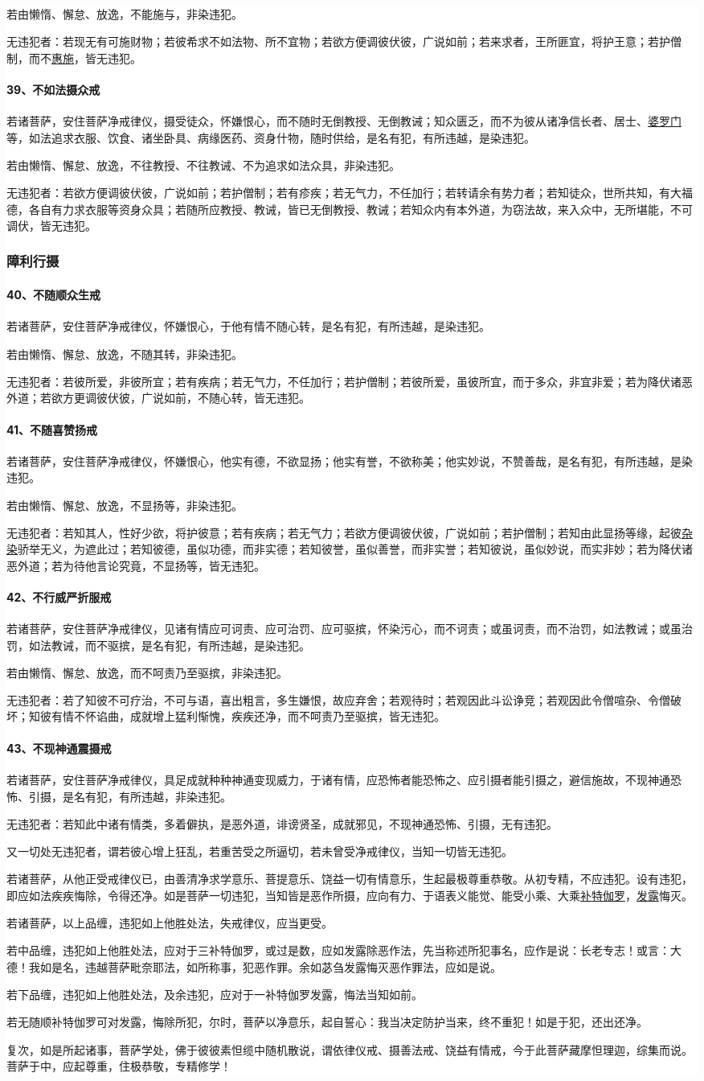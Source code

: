 若由懒惰、懈怠、放逸，不能施与，非染违犯。

无违犯者：若现无有可施财物；若彼希求不如法物、所不宜物；若欲方便调彼伏彼，广说如前；若来求者，王所匪宜，将护王意；若护僧制，而不[惠施](https://baike.sogou.com/lemma/ShowInnerLink.htm?lemmaId=133839&ss_c=ssc.citiao.link)，皆无违犯。

#### **39、不如法摄众戒**

若诸菩萨，安住菩萨净戒律仪，摄受徒众，怀嫌恨心，而不随时无倒教授、无倒教诫；知众匮乏，而不为彼从诸净信长者、居士、[婆罗门](https://baike.sogou.com/lemma/ShowInnerLink.htm?lemmaId=264141&ss_c=ssc.citiao.link)等，如法追求衣服、饮食、诸坐卧具、病缘医药、资身什物，随时供给，是名有犯，有所违越，是染违犯。

若由懒惰、懈怠、放逸，不往教授、不往教诫、不为追求如法众具，非染违犯。

无违犯者：若欲方便调彼伏彼，广说如前；若护僧制；若有疹疾；若无气力，不任加行；若转请余有势力者；若知徒众，世所共知，有大福德，各自有力求衣服等资身众具；若随所应教授、教诫，皆已无倒教授、教诫；若知众内有本外道，为窃法故，来入众中，无所堪能，不可调伏，皆无违犯。

### 障利行摄

#### **40、不随顺众生戒**

若诸菩萨，安住菩萨净戒律仪，怀嫌恨心，于他有情不随心转，是名有犯，有所违越，是染违犯。

若由懒惰、懈怠、放逸，不随其转，非染违犯。

无违犯者：若彼所爱，非彼所宜；若有疾病；若无气力，不任加行；若护僧制；若彼所爱，虽彼所宜，而于多众，非宜非爱；若为降伏诸恶外道；若欲方更调彼伏彼，广说如前，不随心转，皆无违犯。

#### **41、不随喜赞扬戒**

若诸菩萨，安住菩萨净戒律仪，怀嫌恨心，他实有德，不欲显扬；他实有誉，不欲称美；他实妙说，不赞善哉，是名有犯，有所违越，是染违犯。

若由懒惰、懈怠、放逸，不显扬等，非染违犯。

无违犯者：若知其人，性好少欲，将护彼意；若有疾病；若无气力；若欲方便调彼伏彼，广说如前；若护僧制；若知由此显扬等缘，起彼[杂染](https://baike.sogou.com/lemma/ShowInnerLink.htm?lemmaId=72693491&ss_c=ssc.citiao.link)骄举无义，为遮此过；若知彼德，虽似功德，而非实德；若知彼誉，虽似善誉，而非实誉；若知彼说，虽似妙说，而实非妙；若为降伏诸恶外道；若为待他言论究竟，不显扬等，皆无违犯。

#### **42、不行威严折服戒**

若诸菩萨，安住菩萨净戒律仪，见诸有情应可诃责、应可治罚、应可驱摈，怀染污心，而不诃责；或虽诃责，而不治罚，如法教诫；或虽治罚，如法教诫，而不驱摈，是名有犯，有所违越，是染违犯。

若由懒惰、懈怠、放逸，而不呵责乃至驱摈，非染违犯。

无违犯者：若了知彼不可疗治，不可与语，喜出粗言，多生嫌恨，故应弃舍；若观待时；若观因此斗讼诤竞；若观因此令僧喧杂、令僧破坏；知彼有情不怀谄曲，成就增上猛利惭愧，疾疾还净，而不呵责乃至驱摈，皆无违犯。

#### **43、不现神通震摄戒**

若诸菩萨，安住菩萨净戒律仪，具足成就种种神通变现威力，于诸有情，应恐怖者能恐怖之、应引摄者能引摄之，避信施故，不现神通恐怖、引摄，是名有犯，有所违越，非染违犯。

无违犯者：若知此中诸有情类，多着僻执，是恶外道，诽谤贤圣，成就邪见，不现神通恐怖、引摄，无有违犯。

又一切处无违犯者，谓若彼心增上狂乱，若重苦受之所逼切，若未曾受净戒律仪，当知一切皆无违犯。

若诸菩萨，从他正受戒律仪已，由善清净求学意乐、菩提意乐、饶益一切有情意乐，生起最极尊重恭敬。从初专精，不应违犯。设有违犯，即应如法疾疾悔除，令得还净。如是菩萨一切违犯，当知皆是恶作所摄，应向有力、于语表义能觉、能受小乘、大乘[补特伽罗](https://baike.sogou.com/lemma/ShowInnerLink.htm?lemmaId=31749525&ss_c=ssc.citiao.link)，[发露](https://baike.sogou.com/lemma/ShowInnerLink.htm?lemmaId=181399727&ss_c=ssc.citiao.link)悔灭。

若诸菩萨，以上品缠，违犯如上他胜处法，失戒律仪，应当更受。

若中品缠，违犯如上他胜处法，应对于三补特伽罗，或过是数，应如发露除恶作法，先当称述所犯事名，应作是说：长老专志！或言：大德！我如是名，违越菩萨毗奈耶法，如所称事，犯恶作罪。余如苾刍发露悔灭恶作罪法，应如是说。

若下品缠，违犯如上他胜处法，及余违犯，应对于一补特伽罗发露，悔法当知如前。

若无随顺补特伽罗可对发露，悔除所犯，尔时，菩萨以净意乐，起自誓心：我当决定防护当来，终不重犯！如是于犯，还出还净。

复次，如是所起诸事，菩萨学处，佛于彼彼素怛缆中随机散说，谓依律仪戒、摄善法戒、饶益有情戒，今于此菩萨藏摩怛理迦，综集而说。菩萨于中，应起尊重，住极恭敬，专精修学！
